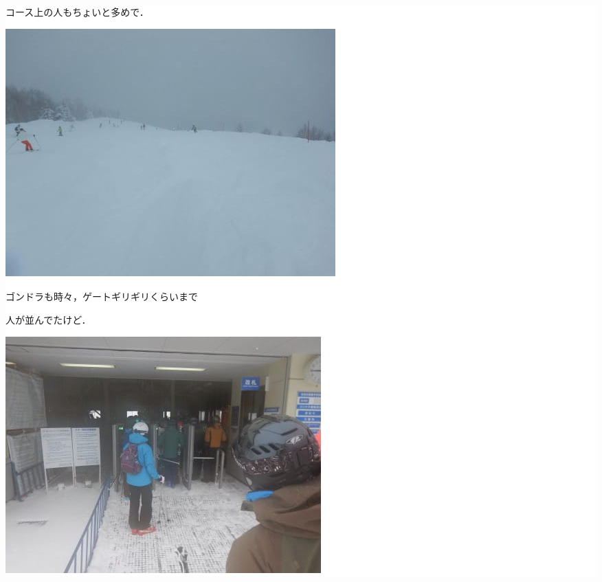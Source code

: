 


コース上の人もちょいと多めで．




![d48df61c408005d7b6b90849f98f5f8c.jpg](images/d48df61c408005d7b6b90849f98f5f8c.jpg)




ゴンドラも時々，ゲートギリギリくらいまで


人が並んでたけど．




![1f61e158811d9fc215a70bde7f75bad4.jpg](images/1f61e158811d9fc215a70bde7f75bad4.jpg)
